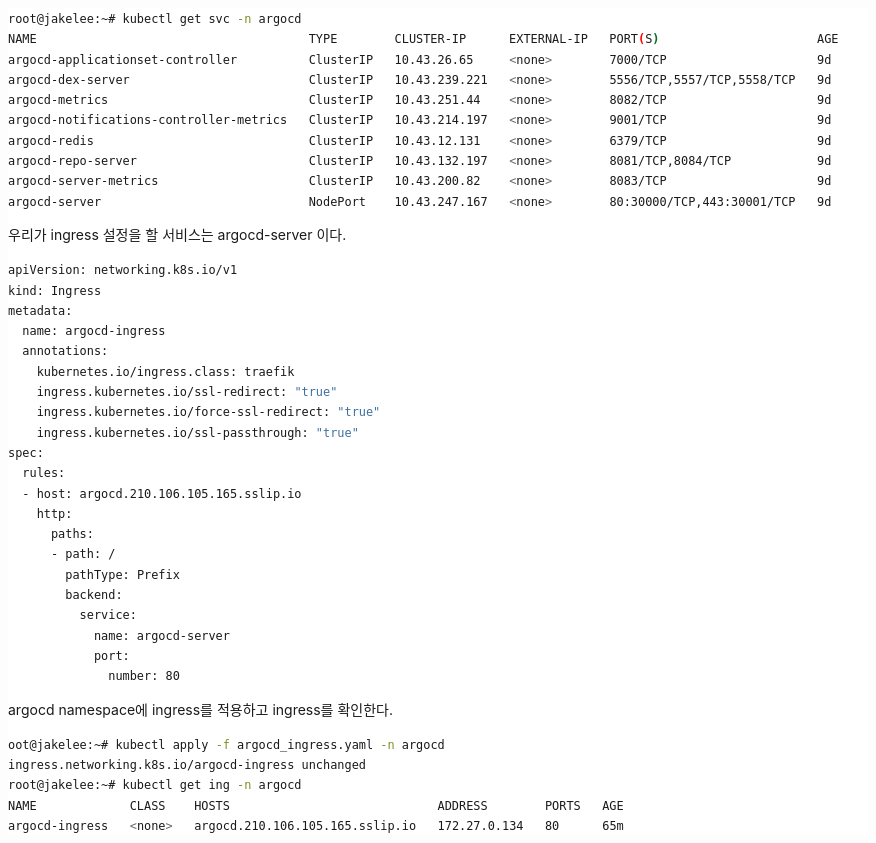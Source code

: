 ```bash
root@jakelee:~# kubectl get svc -n argocd
NAME                                      TYPE        CLUSTER-IP      EXTERNAL-IP   PORT(S)                      AGE
argocd-applicationset-controller          ClusterIP   10.43.26.65     <none>        7000/TCP                     9d
argocd-dex-server                         ClusterIP   10.43.239.221   <none>        5556/TCP,5557/TCP,5558/TCP   9d
argocd-metrics                            ClusterIP   10.43.251.44    <none>        8082/TCP                     9d
argocd-notifications-controller-metrics   ClusterIP   10.43.214.197   <none>        9001/TCP                     9d
argocd-redis                              ClusterIP   10.43.12.131    <none>        6379/TCP                     9d
argocd-repo-server                        ClusterIP   10.43.132.197   <none>        8081/TCP,8084/TCP            9d
argocd-server-metrics                     ClusterIP   10.43.200.82    <none>        8083/TCP                     9d
argocd-server                             NodePort    10.43.247.167   <none>        80:30000/TCP,443:30001/TCP   9d
```

우리가 ingress 설정을 할 서비스는 argocd-server 이다.


```bash
apiVersion: networking.k8s.io/v1
kind: Ingress
metadata:
  name: argocd-ingress
  annotations:
    kubernetes.io/ingress.class: traefik
    ingress.kubernetes.io/ssl-redirect: "true"
    ingress.kubernetes.io/force-ssl-redirect: "true"
    ingress.kubernetes.io/ssl-passthrough: "true"
spec:
  rules:
  - host: argocd.210.106.105.165.sslip.io
    http:
      paths:
      - path: /
        pathType: Prefix
        backend:
          service:
            name: argocd-server 
            port:
              number: 80 
```  

argocd namespace에 ingress를 적용하고 ingress를 확인한다.  

```bash
oot@jakelee:~# kubectl apply -f argocd_ingress.yaml -n argocd
ingress.networking.k8s.io/argocd-ingress unchanged
root@jakelee:~# kubectl get ing -n argocd
NAME             CLASS    HOSTS                             ADDRESS        PORTS   AGE
argocd-ingress   <none>   argocd.210.106.105.165.sslip.io   172.27.0.134   80      65m
```  
